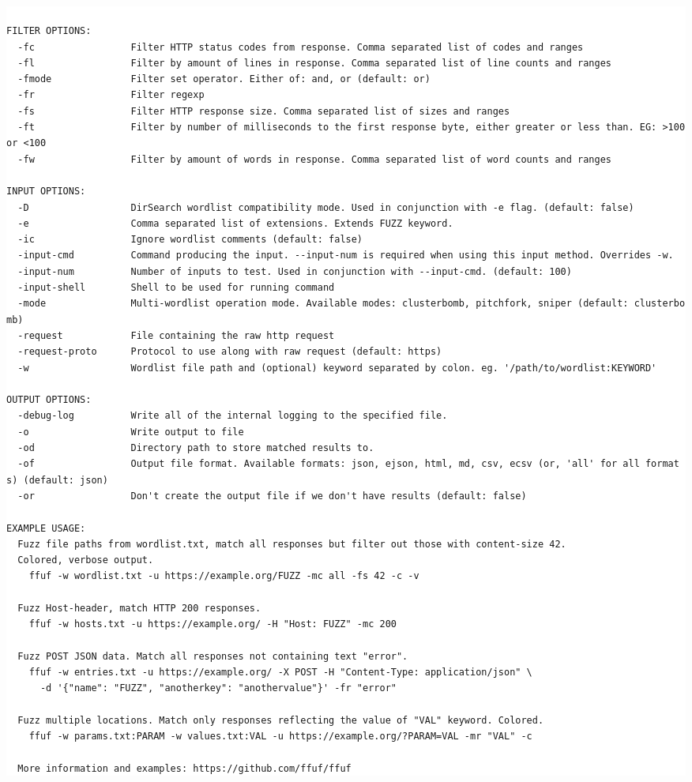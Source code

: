 ```

FILTER OPTIONS:
  -fc                 Filter HTTP status codes from response. Comma separated list of codes and ranges
  -fl                 Filter by amount of lines in response. Comma separated list of line counts and ranges
  -fmode              Filter set operator. Either of: and, or (default: or)
  -fr                 Filter regexp
  -fs                 Filter HTTP response size. Comma separated list of sizes and ranges
  -ft                 Filter by number of milliseconds to the first response byte, either greater or less than. EG: >100 or <100
  -fw                 Filter by amount of words in response. Comma separated list of word counts and ranges

INPUT OPTIONS:
  -D                  DirSearch wordlist compatibility mode. Used in conjunction with -e flag. (default: false)
  -e                  Comma separated list of extensions. Extends FUZZ keyword.
  -ic                 Ignore wordlist comments (default: false)
  -input-cmd          Command producing the input. --input-num is required when using this input method. Overrides -w.
  -input-num          Number of inputs to test. Used in conjunction with --input-cmd. (default: 100)
  -input-shell        Shell to be used for running command
  -mode               Multi-wordlist operation mode. Available modes: clusterbomb, pitchfork, sniper (default: clusterbomb)
  -request            File containing the raw http request
  -request-proto      Protocol to use along with raw request (default: https)
  -w                  Wordlist file path and (optional) keyword separated by colon. eg. '/path/to/wordlist:KEYWORD'

OUTPUT OPTIONS:
  -debug-log          Write all of the internal logging to the specified file.
  -o                  Write output to file
  -od                 Directory path to store matched results to.
  -of                 Output file format. Available formats: json, ejson, html, md, csv, ecsv (or, 'all' for all formats) (default: json)
  -or                 Don't create the output file if we don't have results (default: false)

EXAMPLE USAGE:
  Fuzz file paths from wordlist.txt, match all responses but filter out those with content-size 42.
  Colored, verbose output.
    ffuf -w wordlist.txt -u https://example.org/FUZZ -mc all -fs 42 -c -v

  Fuzz Host-header, match HTTP 200 responses.
    ffuf -w hosts.txt -u https://example.org/ -H "Host: FUZZ" -mc 200

  Fuzz POST JSON data. Match all responses not containing text "error".
    ffuf -w entries.txt -u https://example.org/ -X POST -H "Content-Type: application/json" \
      -d '{"name": "FUZZ", "anotherkey": "anothervalue"}' -fr "error"

  Fuzz multiple locations. Match only responses reflecting the value of "VAL" keyword. Colored.
    ffuf -w params.txt:PARAM -w values.txt:VAL -u https://example.org/?PARAM=VAL -mr "VAL" -c

  More information and examples: https://github.com/ffuf/ffuf
```
